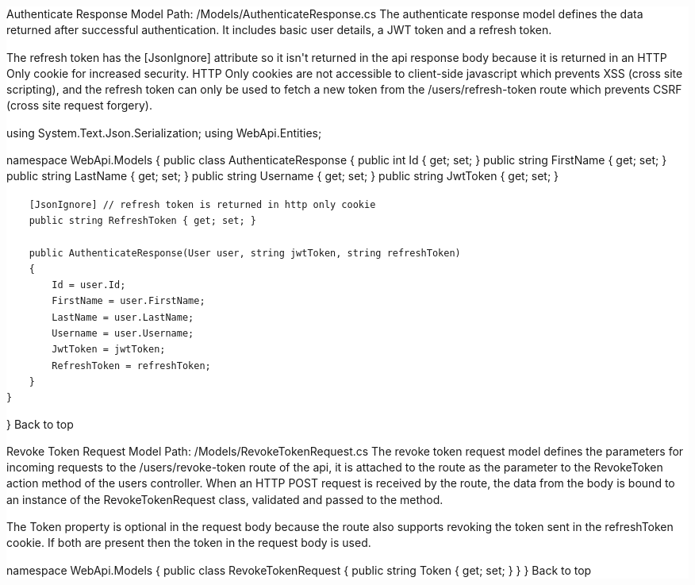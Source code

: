Authenticate Response Model
Path: /Models/AuthenticateResponse.cs
The authenticate response model defines the data returned after successful authentication. It includes basic user details, a JWT token and a refresh token.

The refresh token has the [JsonIgnore] attribute so it isn't returned in the api response body because it is returned in an HTTP Only cookie for increased security. HTTP Only cookies are not accessible to client-side javascript which prevents XSS (cross site scripting), and the refresh token can only be used to fetch a new token from the /users/refresh-token route which prevents CSRF (cross site request forgery).

using System.Text.Json.Serialization;
using WebApi.Entities;

namespace WebApi.Models
{
public class AuthenticateResponse
{
public int Id { get; set; }
public string FirstName { get; set; }
public string LastName { get; set; }
public string Username { get; set; }
public string JwtToken { get; set; }

        [JsonIgnore] // refresh token is returned in http only cookie
        public string RefreshToken { get; set; }

        public AuthenticateResponse(User user, string jwtToken, string refreshToken)
        {
            Id = user.Id;
            FirstName = user.FirstName;
            LastName = user.LastName;
            Username = user.Username;
            JwtToken = jwtToken;
            RefreshToken = refreshToken;
        }
    }
}
Back to top

Revoke Token Request Model
Path: /Models/RevokeTokenRequest.cs
The revoke token request model defines the parameters for incoming requests to the /users/revoke-token route of the api, it is attached to the route as the parameter to the RevokeToken action method of the users controller. When an HTTP POST request is received by the route, the data from the body is bound to an instance of the RevokeTokenRequest class, validated and passed to the method.

The Token property is optional in the request body because the route also supports revoking the token sent in the refreshToken cookie. If both are present then the token in the request body is used.

namespace WebApi.Models
{
public class RevokeTokenRequest
{
public string Token { get; set; }
}
}
Back to top
